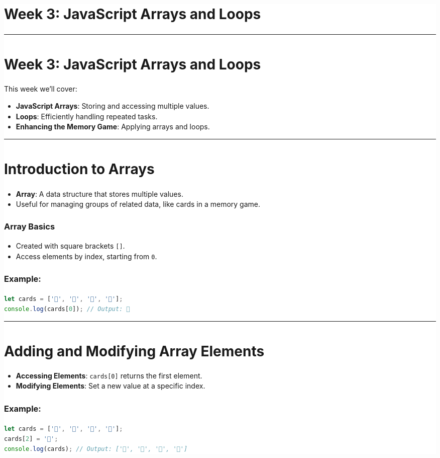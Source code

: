 ﻿---
marp: true
theme: fhtw
footer: 'JavaScript Arrays and Loops'
---



# Week 3: JavaScript Arrays and Loops

---

# Week 3: JavaScript Arrays and Loops

This week we’ll cover:
- **JavaScript Arrays**: Storing and accessing multiple values.
- **Loops**: Efficiently handling repeated tasks.
- **Enhancing the Memory Game**: Applying arrays and loops.

---

# Introduction to Arrays

- **Array**: A data structure that stores multiple values.
- Useful for managing groups of related data, like cards in a memory game.

### Array Basics

- Created with square brackets `[]`.
- Access elements by index, starting from `0`.

### Example:

```javascript
let cards = ['🍎', '🍌', '🍇', '🍒'];
console.log(cards[0]); // Output: 🍎
```

---

# Adding and Modifying Array Elements

- **Accessing Elements**: `cards[0]` returns the first element.
- **Modifying Elements**: Set a new value at a specific index.

### Example:

```javascript
let cards = ['🍎', '🍌', '🍇', '🍒'];
cards[2] = '🍉';
console.log(cards); // Output: ['🍎', '🍌', '🍉', '🍒']
```
